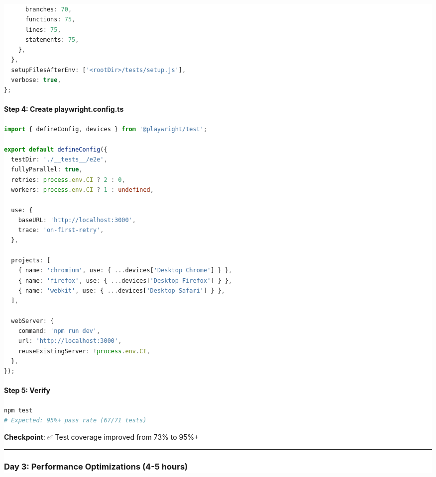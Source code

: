 ```javascript
      branches: 70,
      functions: 75,
      lines: 75,
      statements: 75,
    },
  },
  setupFilesAfterEnv: ['<rootDir>/tests/setup.js'],
  verbose: true,
};
```

#### Step 4: Create playwright.config.ts
```typescript
import { defineConfig, devices } from '@playwright/test';

export default defineConfig({
  testDir: './__tests__/e2e',
  fullyParallel: true,
  retries: process.env.CI ? 2 : 0,
  workers: process.env.CI ? 1 : undefined,
  
  use: {
    baseURL: 'http://localhost:3000',
    trace: 'on-first-retry',
  },
  
  projects: [
    { name: 'chromium', use: { ...devices['Desktop Chrome'] } },
    { name: 'firefox', use: { ...devices['Desktop Firefox'] } },
    { name: 'webkit', use: { ...devices['Desktop Safari'] } },
  ],
  
  webServer: {
    command: 'npm run dev',
    url: 'http://localhost:3000',
    reuseExistingServer: !process.env.CI,
  },
});
```

#### Step 5: Verify
```bash
npm test
# Expected: 95%+ pass rate (67/71 tests)
```

**Checkpoint**: ✅ Test coverage improved from 73% to 95%+

---

### Day 3: Performance Optimizations (4-5 hours)
